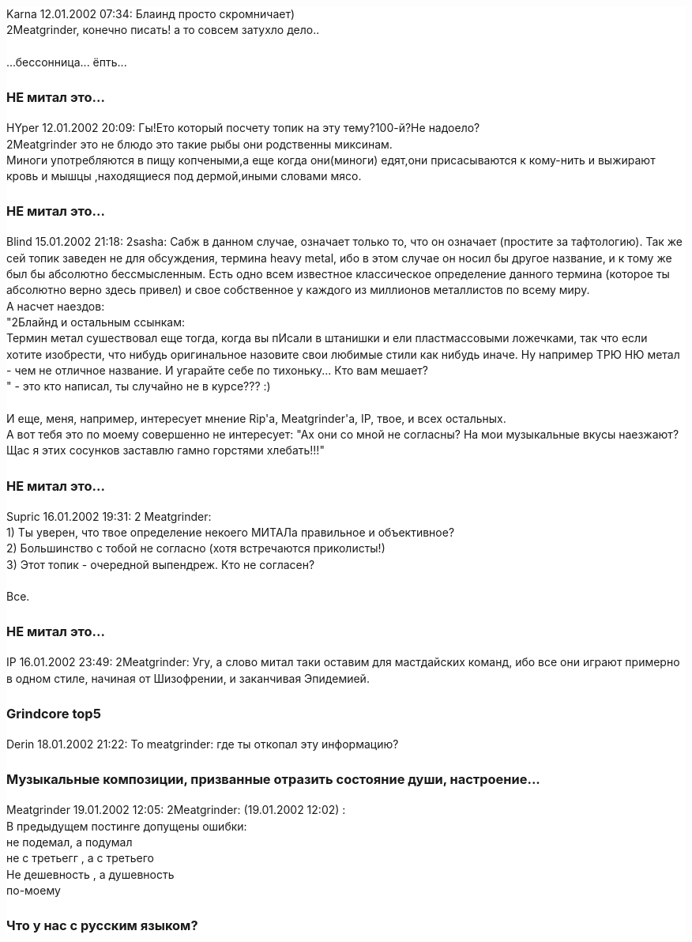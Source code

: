Karna 12.01.2002 07:34:
Блаинд просто скромничает)<BR>2Meatgrinder, конечно писать! а то совсем затухло дело..<BR><BR>...бессонница... ёпть... <BR>

### НЕ митал это...

HYper 12.01.2002 20:09:
Гы!Ето который посчету топик на эту тему?100-й?Не надоело?<BR>2Meatgrinder это не блюдо это такие рыбы они родственны миксинам.<BR>Миноги употребляются в пищу копчеными,а еще когда они(миноги) едят,они присасываются к кому-нить и выжирают кровь и  мышцы ,находящиеся под дермой,иными словами мясо.

### НЕ митал это...

Blind 15.01.2002 21:18:
2sasha: Сабж в данном случае, означает только то, что он означает (простите за тафтологию). Так же сей топик заведен не для обсуждения, термина heavy metal, ибо в этом случае он носил бы другое название, и к тому же был бы абсолютно бессмысленным. Есть одно всем известное классическое определение данного термина (которое ты абсолютно верно здесь привел) и свое собственное у каждого из миллионов металлистов по всему миру. <BR>А насчет наездов: <BR>"2Блайнд и остальным ссынкам: <BR>Термин метал сушествовал еще тогда, когда вы пИсали в штанишки и ели пластмассовыми ложечками, так что если хотите изобрести, что нибудь оригинальное назовите свои любимые стили как нибудь иначе. Ну например ТРЮ НЮ метал - чем не отличное название. И угарайте себе по тихоньку... Кто вам мешает? <BR>" - это кто написал, ты случайно не в курсе??? :)<BR><BR>И еще, меня, например, интересует мнение Rip'а, Meatgrinder'a, IP, твое, и всех остальных.<BR>А вот тебя это по моему совершенно не интересует: "Ах они со мной не согласны? На мои музыкальные вкусы наезжают? Щас  я этих сосунков заставлю гамно горстями хлебать!!!"<BR>

### НЕ митал это...

Supric 16.01.2002 19:31:
2 Meatgrinder:<BR>1) Ты уверен, что твое определение некоего МИТАЛа правильное и объективное?<BR>2) Большинство с тобой не согласно (хотя встречаются приколисты!)<BR>3) Этот топик - очередной выпендреж. Кто не согласен?<BR><BR>Все.

### НЕ митал это...

IP 16.01.2002 23:49:
2Meatgrinder: Угу, а слово митал таки оставим для мастдайских команд, ибо все они играют примерно в одном стиле, начиная от Шизофрении, и заканчивая Эпидемией.

### Grindcore top5

Derin 18.01.2002 21:22:
To meatgrinder: где ты откопал эту информацию?

### Музыкальные композиции, призванные отразить состояние души, настроение...

Meatgrinder 19.01.2002 12:05:
2Meatgrinder: (19.01.2002 12:02) :<BR>В предыдущем постинге допущены ошибки:<BR>не подемал, а подумал<BR>не с третьегг , а с третьего<BR>Не дешевность , а душевность<BR>по-моему

### Что у нас с русским языком?
